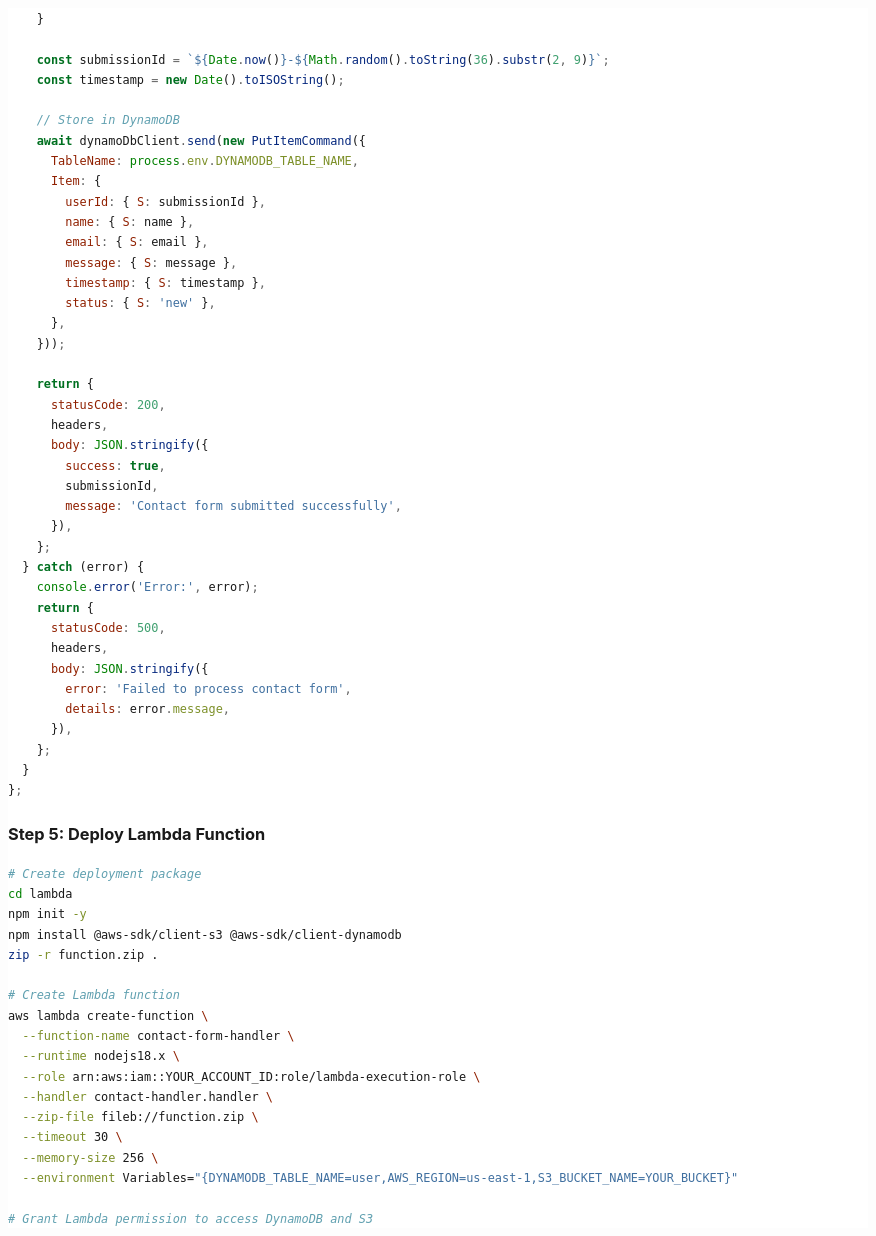 ```javascript
    }

    const submissionId = `${Date.now()}-${Math.random().toString(36).substr(2, 9)}`;
    const timestamp = new Date().toISOString();

    // Store in DynamoDB
    await dynamoDbClient.send(new PutItemCommand({
      TableName: process.env.DYNAMODB_TABLE_NAME,
      Item: {
        userId: { S: submissionId },
        name: { S: name },
        email: { S: email },
        message: { S: message },
        timestamp: { S: timestamp },
        status: { S: 'new' },
      },
    }));

    return {
      statusCode: 200,
      headers,
      body: JSON.stringify({
        success: true,
        submissionId,
        message: 'Contact form submitted successfully',
      }),
    };
  } catch (error) {
    console.error('Error:', error);
    return {
      statusCode: 500,
      headers,
      body: JSON.stringify({
        error: 'Failed to process contact form',
        details: error.message,
      }),
    };
  }
};
```

### Step 5: Deploy Lambda Function

```bash
# Create deployment package
cd lambda
npm init -y
npm install @aws-sdk/client-s3 @aws-sdk/client-dynamodb
zip -r function.zip .

# Create Lambda function
aws lambda create-function \
  --function-name contact-form-handler \
  --runtime nodejs18.x \
  --role arn:aws:iam::YOUR_ACCOUNT_ID:role/lambda-execution-role \
  --handler contact-handler.handler \
  --zip-file fileb://function.zip \
  --timeout 30 \
  --memory-size 256 \
  --environment Variables="{DYNAMODB_TABLE_NAME=user,AWS_REGION=us-east-1,S3_BUCKET_NAME=YOUR_BUCKET}"

# Grant Lambda permission to access DynamoDB and S3
```